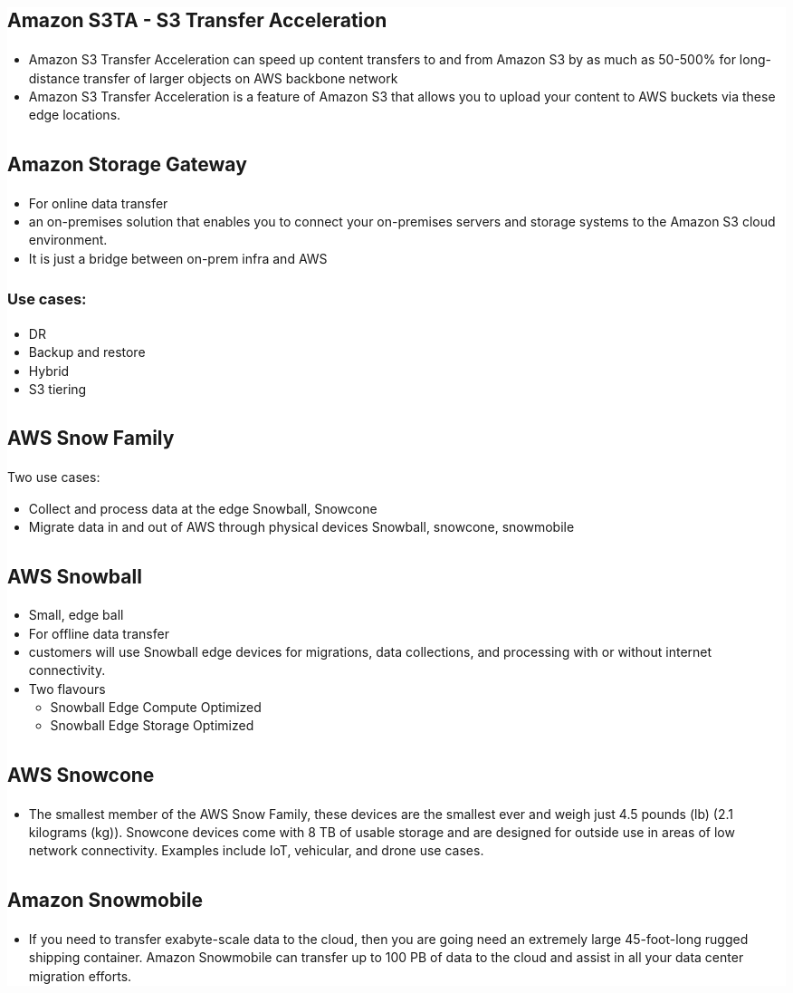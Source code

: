 
## Amazon S3TA - S3 Transfer Acceleration 

- Amazon S3 Transfer Acceleration can speed up content transfers to and from Amazon S3 by as much as 50-500% for long-distance transfer of larger objects on AWS backbone network 
- Amazon S3 Transfer Acceleration is a feature of Amazon S3 that allows you to upload your content to AWS buckets via these edge locations.
 

## Amazon Storage Gateway 

- For online data transfer  
- an on-premises solution that enables you to connect your on-premises servers and storage systems to the Amazon S3 cloud environment.
- It is just a bridge between on-prem infra and AWS 

### Use cases: 
- DR 
- Backup and restore 
- Hybrid 
- S3 tiering 

 ## AWS Snow Family 

Two use cases: 
- Collect and process data at the edge 
Snowball, Snowcone 
- Migrate data in and out of AWS through physical devices 
Snowball, snowcone, snowmobile 

 ## AWS Snowball 
- Small, edge ball 
- For offline data transfer
- customers will use Snowball edge devices for migrations, data collections, and processing with or without internet connectivity.
- Two flavours 
  - Snowball Edge Compute Optimized
  - Snowball Edge Storage Optimized 

## AWS Snowcone 
 
- The smallest member of the AWS Snow Family, these devices are the smallest ever and weigh just 4.5 pounds (lb) (2.1 kilograms (kg)). Snowcone devices come with 8 TB of usable storage and are designed for outside use in areas of low network connectivity. Examples include IoT, vehicular, and drone use cases.

## Amazon Snowmobile 
- If you need to transfer exabyte-scale data to the cloud, then you are going need an extremely large 45-foot-long rugged shipping container. Amazon Snowmobile can transfer up to 100 PB of data to the cloud and assist in all your data center migration efforts.
